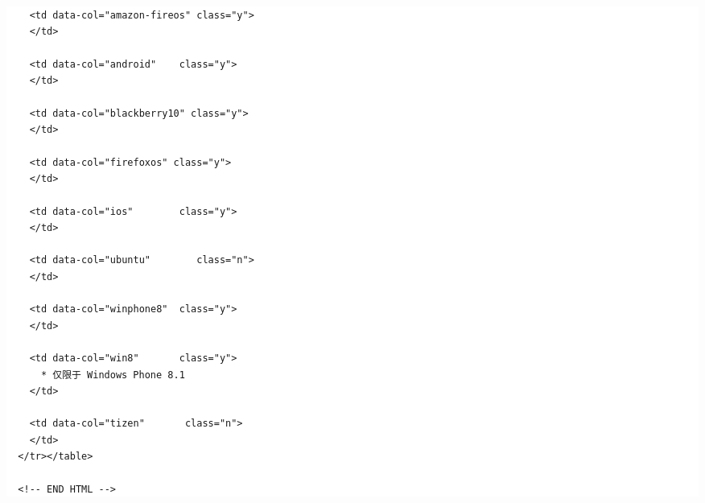         <td data-col="amazon-fireos" class="y">
        </td>

        <td data-col="android"    class="y">
        </td>

        <td data-col="blackberry10" class="y">
        </td>

        <td data-col="firefoxos" class="y">
        </td>

        <td data-col="ios"        class="y">
        </td>

        <td data-col="ubuntu"        class="n">
        </td>

        <td data-col="winphone8"  class="y">
        </td>

        <td data-col="win8"       class="y">
          * 仅限于 Windows Phone 8.1
        </td>

        <td data-col="tizen"       class="n">
        </td>
      </tr></table>

      <!-- END HTML -->
